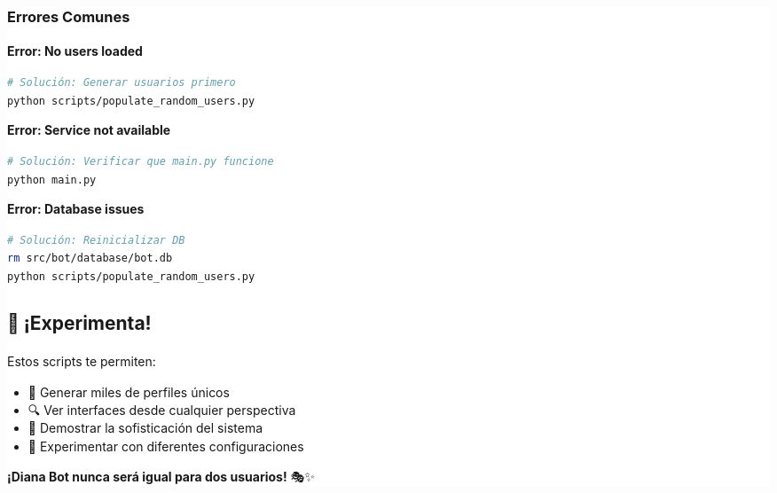 ### Errores Comunes

**Error: No users loaded**
```bash
# Solución: Generar usuarios primero
python scripts/populate_random_users.py
```

**Error: Service not available**
```bash
# Solución: Verificar que main.py funcione
python main.py
```

**Error: Database issues**
```bash
# Solución: Reinicializar DB
rm src/bot/database/bot.db
python scripts/populate_random_users.py
```

## 🎉 ¡Experimenta!

Estos scripts te permiten:
- 🎲 Generar miles de perfiles únicos
- 🔍 Ver interfaces desde cualquier perspectiva
- 🎪 Demostrar la sofisticación del sistema
- 🧪 Experimentar con diferentes configuraciones

**¡Diana Bot nunca será igual para dos usuarios!** 🎭✨
